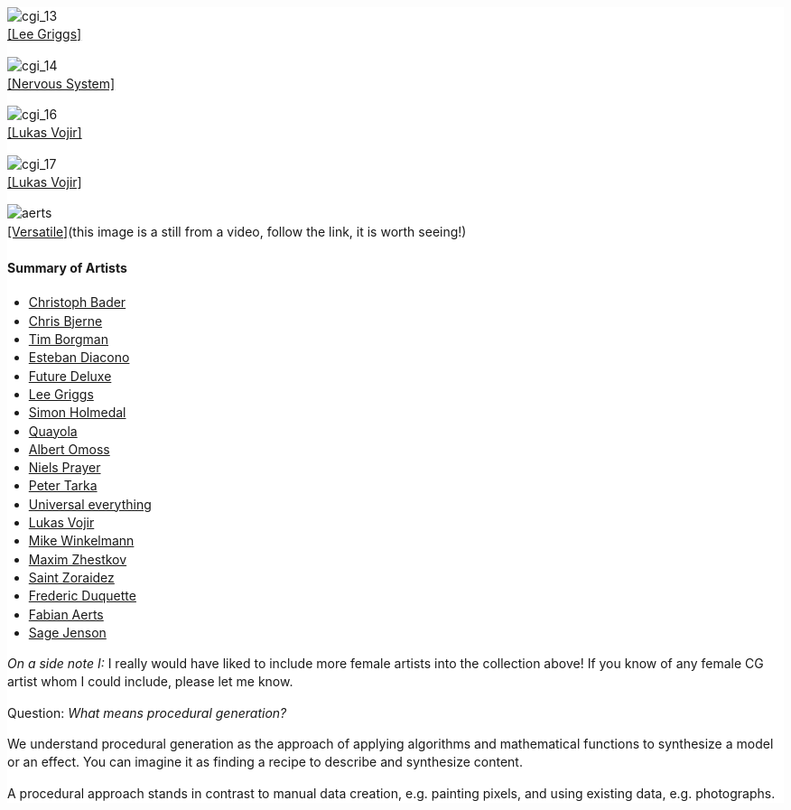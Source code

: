 ![cgi_13](img/01/cgi_13.jpg)  
[[Lee Griggs]](https://leegriggs.com)

![cgi_14](img/01/cgi_14.jpg)  
[[Nervous System]](https://n-e-r-v-o-u-s.com/projects/albums/floraform-sculptures/content/florescence-ornata-3/)

![cgi_16](img/01/cgi_16.png)  
[[Lukas Vojir]](http://lukasvojir.com/flower)  

![cgi_17](img/01/cgi_17.png)  
[[Lukas Vojir]](http://lukasvojir.com/flower)  


![aerts](img/01/aerts.png)  
[[Versatile]](https://fabianaerts.com/project/versatile)(this image is a still from a video, follow the link, it is worth seeing!)

#### Summary of Artists

* [Christoph Bader](https://derbader.co/)
* [Chris Bjerne](https://chrisb.tv/)
* [Tim Borgman](http://www.bt-3d.de/)
* [Esteban Diacono](https://www.estebandiacono.com/)
* [Future Deluxe](https://futuredeluxe.com/)
* [Lee Griggs](https://leegriggs.com)
* [Simon Holmedal](http://www.simonholmedal.com/)
* [Quayola](https://quayola.com)
* [Albert Omoss](https://omoss.io/)
* [Niels Prayer](http://www.nielsprayer.com/)
* [Peter Tarka](https://www.petertarka.com/)
* [Universal everything](https://universaleverything.com/latest/)
* [Lukas Vojir](https://xk.studio/)
* [Mike Winkelmann](https://www.beeple-crap.com/)
* [Maxim Zhestkov](https://zhestkov.studio/)
* [Saint Zoraidez](https://www.instagram.com/szoraidez/?hl=pt)
* [Frederic Duquette](https://www.instagram.com/fvckrender/)
* [Fabian Aerts](https://fabianaerts.com)
* [Sage Jenson](https://cargocollective.com)  

*On a side note I:* I really would have liked to include more female artists into the collection above! If you know of any female CG artist whom I could include, please let me know.



Question: *What means procedural generation?*

We understand procedural generation as the approach of applying algorithms and mathematical functions to synthesize a model or an effect. You can imagine it as finding a recipe to describe and synthesize content.

A procedural approach stands in contrast to manual data creation, e.g. painting pixels, and using existing data, e.g. photographs.
